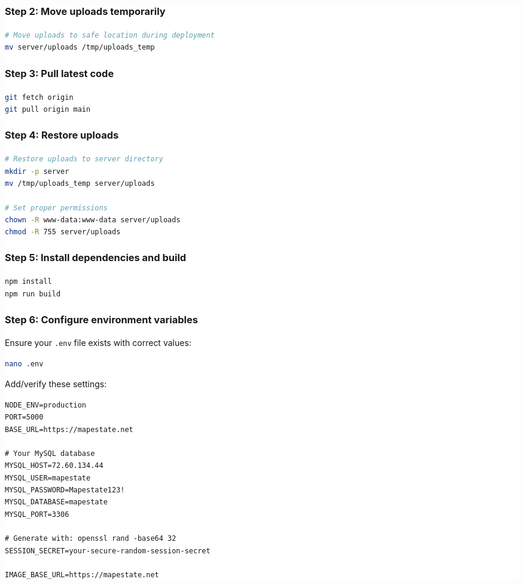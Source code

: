 ### Step 2: Move uploads temporarily

```bash
# Move uploads to safe location during deployment
mv server/uploads /tmp/uploads_temp
```

### Step 3: Pull latest code

```bash
git fetch origin
git pull origin main
```

### Step 4: Restore uploads

```bash
# Restore uploads to server directory
mkdir -p server
mv /tmp/uploads_temp server/uploads

# Set proper permissions
chown -R www-data:www-data server/uploads
chmod -R 755 server/uploads
```

### Step 5: Install dependencies and build

```bash
npm install
npm run build
```

### Step 6: Configure environment variables

Ensure your `.env` file exists with correct values:

```bash
nano .env
```

Add/verify these settings:

```env
NODE_ENV=production
PORT=5000
BASE_URL=https://mapestate.net

# Your MySQL database
MYSQL_HOST=72.60.134.44
MYSQL_USER=mapestate
MYSQL_PASSWORD=Mapestate123!
MYSQL_DATABASE=mapestate
MYSQL_PORT=3306

# Generate with: openssl rand -base64 32
SESSION_SECRET=your-secure-random-session-secret

IMAGE_BASE_URL=https://mapestate.net
```
